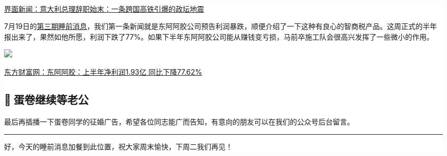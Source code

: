 <p class="imgCaption"><a href="https://www.jiemian.com/article/3426399.html">界面新闻：意大利总理辞职始末：一条跨国高铁引爆的政坛地震</a></p>

7月19日的[第三期睡前消息](3.md#东阿阿胶利润暴跌-因囤货和营销费用太高)，我们第一条新闻就是东阿阿胶公司预告利润暴跌，顺便介绍了一下这种有良心的智商税产品。这周正式的半年报出来了，果然如他所愿，利润下跌了77%。如果下半年东阿阿胶公司能从赚钱变亏损，马前卒施工队会很高兴发挥了一些微小的作用。

![](https://i0.hdslb.com/bfs/album/c6cfdd7d5530504a257058fdb3c6c2ef8f592054.jpg)

<p class="imgCaption"><a href="http://finance.eastmoney.com/a/201908211213218657.html">东方财富网：东阿阿胶：上半年净利润1.93亿 同比下降77.62%</a></p>



## 🔄 蛋卷继续等老公

最后再插播一下蛋卷同学的征婚广告，希望各位同志能广而告知，有意向的朋友可以在我们的公众号后台留言。

---

好，今天的睡前消息加餐到此位置，祝大家周末愉快，下周二我们再见！